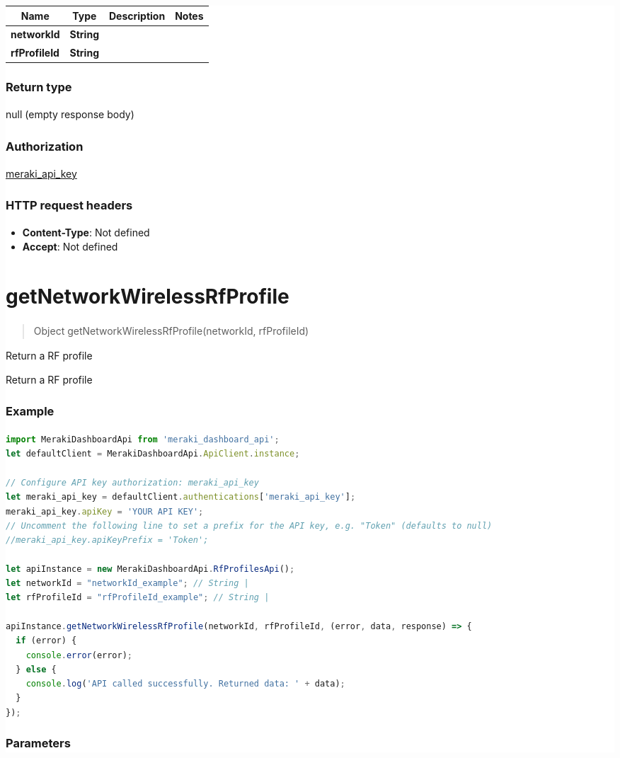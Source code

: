 Name | Type | Description  | Notes
------------- | ------------- | ------------- | -------------
 **networkId** | **String**|  | 
 **rfProfileId** | **String**|  | 

### Return type

null (empty response body)

### Authorization

[meraki_api_key](../README.md#meraki_api_key)

### HTTP request headers

 - **Content-Type**: Not defined
 - **Accept**: Not defined

<a name="getNetworkWirelessRfProfile"></a>
# **getNetworkWirelessRfProfile**
> Object getNetworkWirelessRfProfile(networkId, rfProfileId)

Return a RF profile

Return a RF profile

### Example
```javascript
import MerakiDashboardApi from 'meraki_dashboard_api';
let defaultClient = MerakiDashboardApi.ApiClient.instance;

// Configure API key authorization: meraki_api_key
let meraki_api_key = defaultClient.authentications['meraki_api_key'];
meraki_api_key.apiKey = 'YOUR API KEY';
// Uncomment the following line to set a prefix for the API key, e.g. "Token" (defaults to null)
//meraki_api_key.apiKeyPrefix = 'Token';

let apiInstance = new MerakiDashboardApi.RfProfilesApi();
let networkId = "networkId_example"; // String | 
let rfProfileId = "rfProfileId_example"; // String | 

apiInstance.getNetworkWirelessRfProfile(networkId, rfProfileId, (error, data, response) => {
  if (error) {
    console.error(error);
  } else {
    console.log('API called successfully. Returned data: ' + data);
  }
});
```

### Parameters
